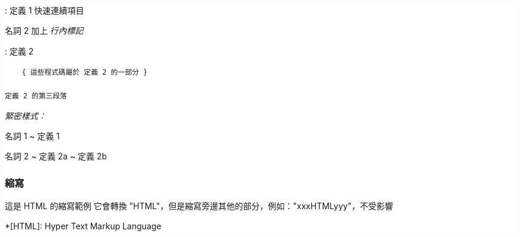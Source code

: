 :   定義 1 快速連續項目

名詞 2 加上 *行內標記*

:   定義 2

        { 這些程式碼屬於 定義 2 的一部分 }

    定義 2 的第三段落

_緊密樣式：_

名詞 1
~ 定義 1

名詞 2
~ 定義 2a
~ 定義 2b

### 縮寫

這是 HTML 的縮寫範例
它會轉換 "HTML"，但是縮寫旁邊其他的部分，例如："xxxHTMLyyy"，不受影響

*[HTML]: Hyper Text Markup Language

[id]: https://octodex.github.com/images/dojocat.jpg  "The Dojocat"